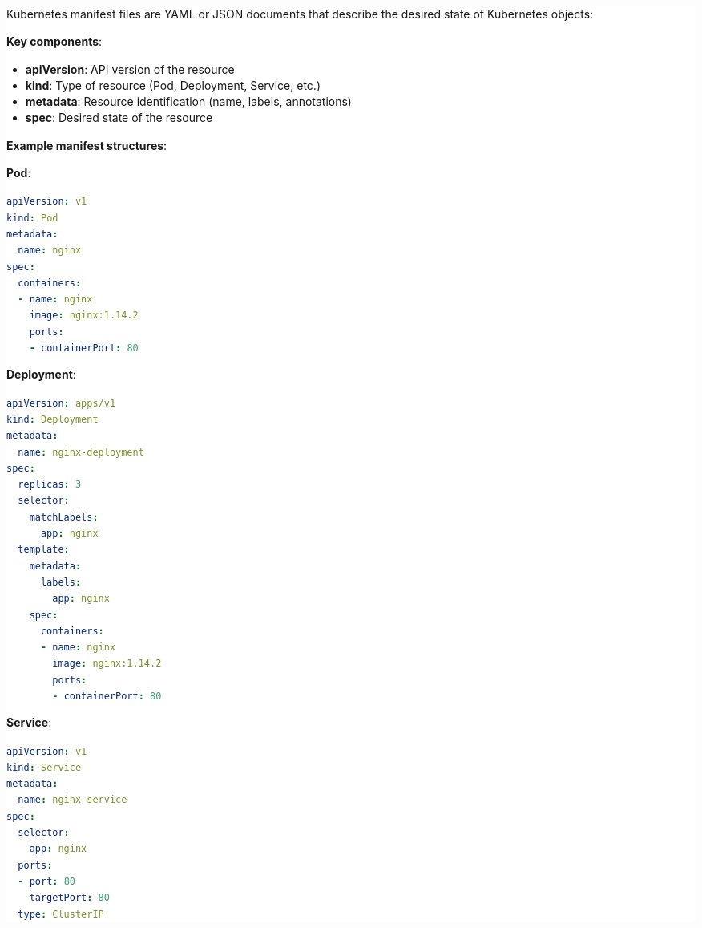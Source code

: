 Kubernetes manifest files are YAML or JSON documents that describe the desired state of Kubernetes objects:

**Key components**:
- **apiVersion**: API version of the resource
- **kind**: Type of resource (Pod, Deployment, Service, etc.)
- **metadata**: Resource identification (name, labels, annotations)
- **spec**: Desired state of the resource

**Example manifest structures**:

**Pod**:
```yaml
apiVersion: v1
kind: Pod
metadata:
  name: nginx
spec:
  containers:
  - name: nginx
    image: nginx:1.14.2
    ports:
    - containerPort: 80
```

**Deployment**:
```yaml
apiVersion: apps/v1
kind: Deployment
metadata:
  name: nginx-deployment
spec:
  replicas: 3
  selector:
    matchLabels:
      app: nginx
  template:
    metadata:
      labels:
        app: nginx
    spec:
      containers:
      - name: nginx
        image: nginx:1.14.2
        ports:
        - containerPort: 80
```

**Service**:
```yaml
apiVersion: v1
kind: Service
metadata:
  name: nginx-service
spec:
  selector:
    app: nginx
  ports:
  - port: 80
    targetPort: 80
  type: ClusterIP
```
